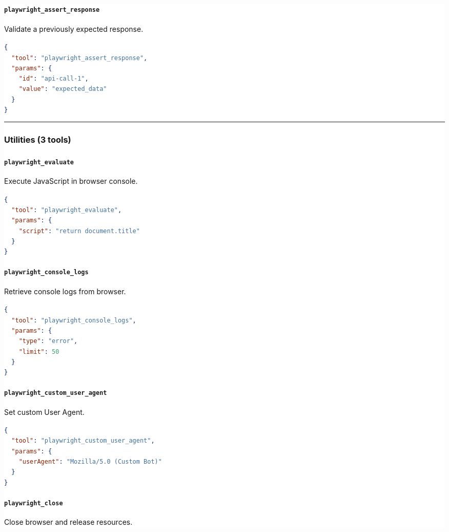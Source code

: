 #### `playwright_assert_response`
Validate a previously expected response.

```json
{
  "tool": "playwright_assert_response",
  "params": {
    "id": "api-call-1",
    "value": "expected_data"
  }
}
```

---

### Utilities (3 tools)

#### `playwright_evaluate`
Execute JavaScript in browser console.

```json
{
  "tool": "playwright_evaluate",
  "params": {
    "script": "return document.title"
  }
}
```

#### `playwright_console_logs`
Retrieve console logs from browser.

```json
{
  "tool": "playwright_console_logs",
  "params": {
    "type": "error",
    "limit": 50
  }
}
```

#### `playwright_custom_user_agent`
Set custom User Agent.

```json
{
  "tool": "playwright_custom_user_agent",
  "params": {
    "userAgent": "Mozilla/5.0 (Custom Bot)"
  }
}
```

#### `playwright_close`
Close browser and release resources.
